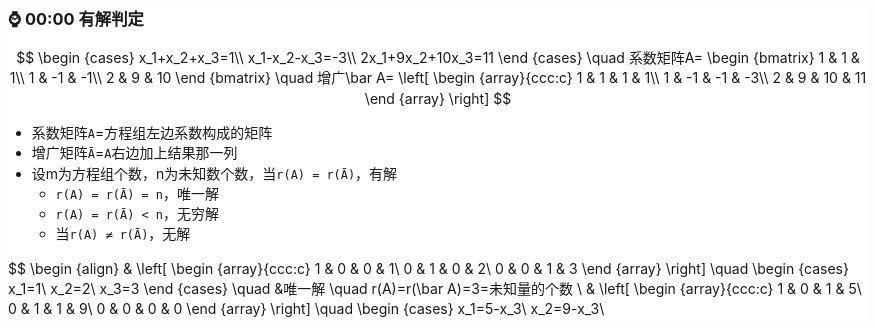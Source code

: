 ### ⌚ 00:00 有解判定

$$
\begin {cases}
x_1+x_2+x_3=1\\
x_1-x_2-x_3=-3\\
2x_1+9x_2+10x_3=11
\end {cases}
\quad
系数矩阵A=
\begin {bmatrix}
1 & 1 & 1\\
1 & -1 & -1\\
2 & 9 & 10
\end {bmatrix}
\quad
增广\bar A=
\left[
\begin {array}{ccc:c}
1 & 1 & 1 & 1\\
1 & -1 & -1 & -3\\
2 & 9 & 10 & 11
\end {array}
\right]
$$

* 系数矩阵`A`=方程组左边系数构成的矩阵
* 增广矩阵`Ā`=`A`右边加上结果那一列
* 设m为方程组个数，n为未知数个数，当`r(A) = r(Ā)`，有解
  * `r(A) = r(Ā) = n`，唯一解
  * `r(A) = r(Ā) < n`，无穷解
  * 当`r(A) ≠ r(Ā)`，无解

$$
\begin {align}
&
\left[
\begin {array}{ccc:c}
1 & 0 & 0 & 1\\
0 & 1 & 0 & 2\\
0 & 0 & 1 & 3
\end {array}
\right]
\quad
\begin {cases}
x_1=1\\
x_2=2\\
x_3=3
\end {cases}
\quad &唯一解
\quad r(A)=r(\bar A)=3=未知量的个数
\\
&
\left[
\begin {array}{ccc:c}
1 & 0 & 1 & 5\\
0 & 1 & 1 & 9\\
0 & 0 & 0 & 0
\end {array}
\right]
\quad
\begin {cases}
x_1=5-x_3\\
x_2=9-x_3\\